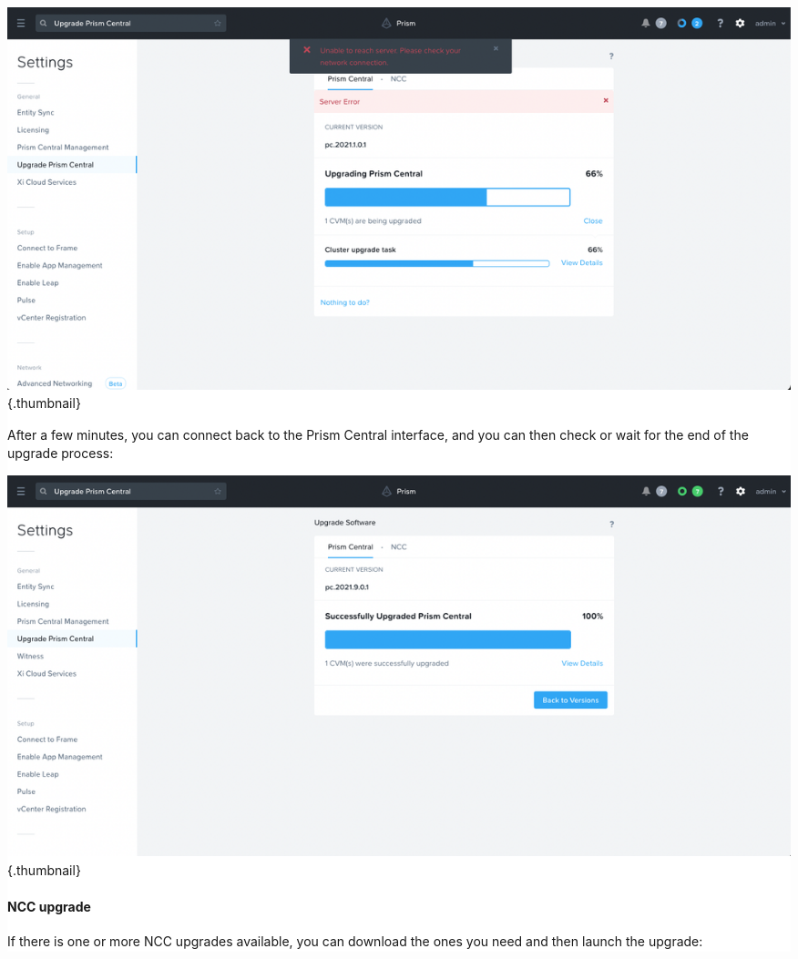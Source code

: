 ![Prism disconnection](images/loosing_connection_prism_central.png){.thumbnail}

After a few minutes, you can connect back to the Prism Central interface, and you can then check or wait for the end of the upgrade process:

![End of upgrade](images/upgrade_finished.png){.thumbnail}

#### NCC upgrade

If there is one or more NCC upgrades available, you can download the ones you need and then launch the upgrade:
